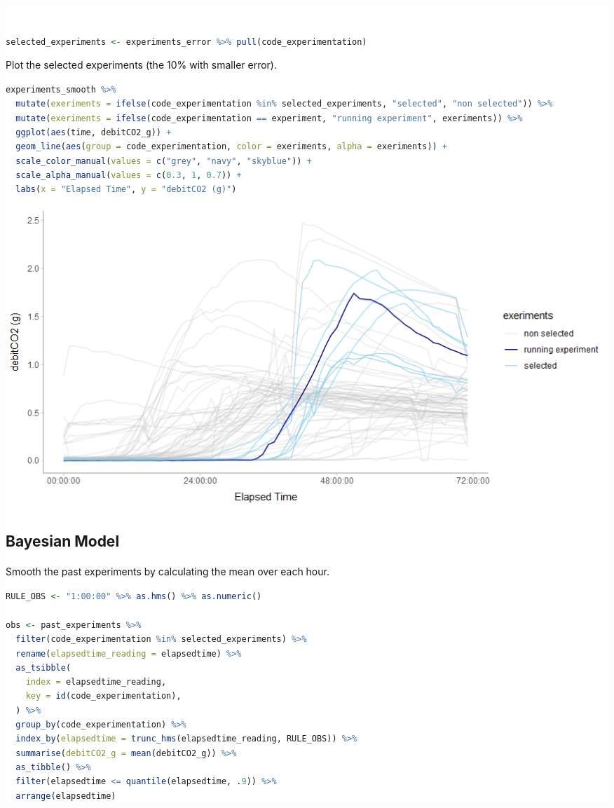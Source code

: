``` r


selected_experiments <- experiments_error %>% pull(code_experimentation)
```

Plot the selected experiments (the 10% with smaller error).

``` r
experiments_smooth %>%
  mutate(exeriments = ifelse(code_experimentation %in% selected_experiments, "selected", "non selected")) %>%
  mutate(exeriments = ifelse(code_experimentation == experiment, "running experiment", exeriments)) %>%
  ggplot(aes(time, debitCO2_g)) +
  geom_line(aes(group = code_experimentation, color = exeriments, alpha = exeriments)) +
  scale_color_manual(values = c("grey", "navy", "skyblue")) +
  scale_alpha_manual(values = c(0.3, 1, 0.7)) +
  labs(x = "Elapsed Time", y = "debitCO2 (g)")
```

![](fermentation_files/figure-gfm/unnamed-chunk-3-1.png)

## Bayesian Model

Smooth the past experiments by calculating the mean over each hour.

``` r
RULE_OBS <- "1:00:00" %>% as.hms() %>% as.numeric()

obs <- past_experiments %>%
  filter(code_experimentation %in% selected_experiments) %>%
  rename(elapsedtime_reading = elapsedtime) %>%
  as_tsibble(
    index = elapsedtime_reading,
    key = id(code_experimentation),
  ) %>%
  group_by(code_experimentation) %>%
  index_by(elapsedtime = trunc_hms(elapsedtime_reading, RULE_OBS)) %>%
  summarise(debitCO2_g = mean(debitCO2_g)) %>%
  as_tibble() %>%
  filter(elapsedtime <= quantile(elapsedtime, .9)) %>%
  arrange(elapsedtime)
```
